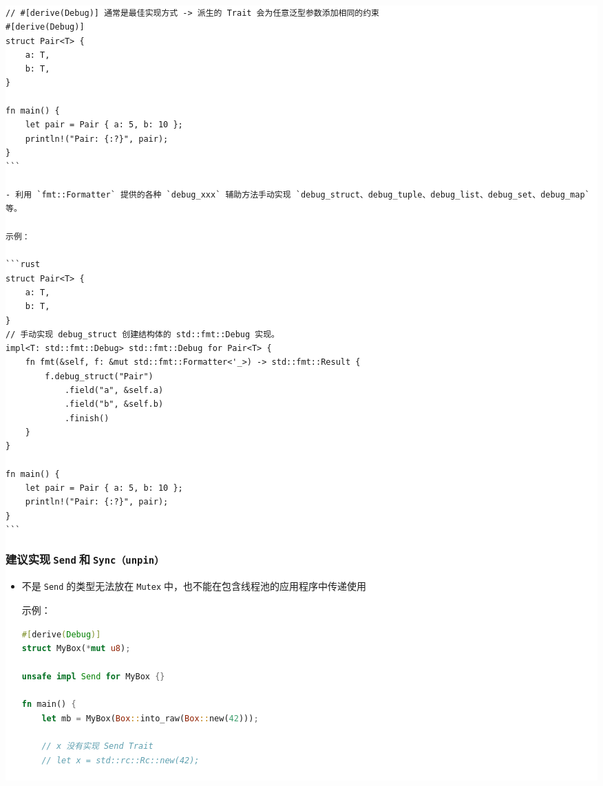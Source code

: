     // #[derive(Debug)] 通常是最佳实现方式 -> 派生的 Trait 会为任意泛型参数添加相同的约束
    #[derive(Debug)]
    struct Pair<T> {
        a: T,
        b: T,
    }

    fn main() {
        let pair = Pair { a: 5, b: 10 };
        println!("Pair: {:?}", pair);
    }
    ```

    - 利用 `fmt::Formatter` 提供的各种 `debug_xxx` 辅助方法手动实现 `debug_struct、debug_tuple、debug_list、debug_set、debug_map` 等。

    示例：

    ```rust
    struct Pair<T> {
        a: T,
        b: T,
    }
    // 手动实现 debug_struct 创建结构体的 std::fmt::Debug 实现。
    impl<T: std::fmt::Debug> std::fmt::Debug for Pair<T> {
        fn fmt(&self, f: &mut std::fmt::Formatter<'_>) -> std::fmt::Result {
            f.debug_struct("Pair")
                .field("a", &self.a)
                .field("b", &self.b)
                .finish()
        }
    }

    fn main() {
        let pair = Pair { a: 5, b: 10 };
        println!("Pair: {:?}", pair);
    }
    ```

### 建议实现 `Send` 和 `Sync（unpin）`

- 不是 `Send` 的类型无法放在 `Mutex` 中，也不能在包含线程池的应用程序中传递使用

    示例：

    ```rust
    #[derive(Debug)]
    struct MyBox(*mut u8);

    unsafe impl Send for MyBox {}

    fn main() {
        let mb = MyBox(Box::into_raw(Box::new(42)));

        // x 没有实现 Send Trait
        // let x = std::rc::Rc::new(42);
        